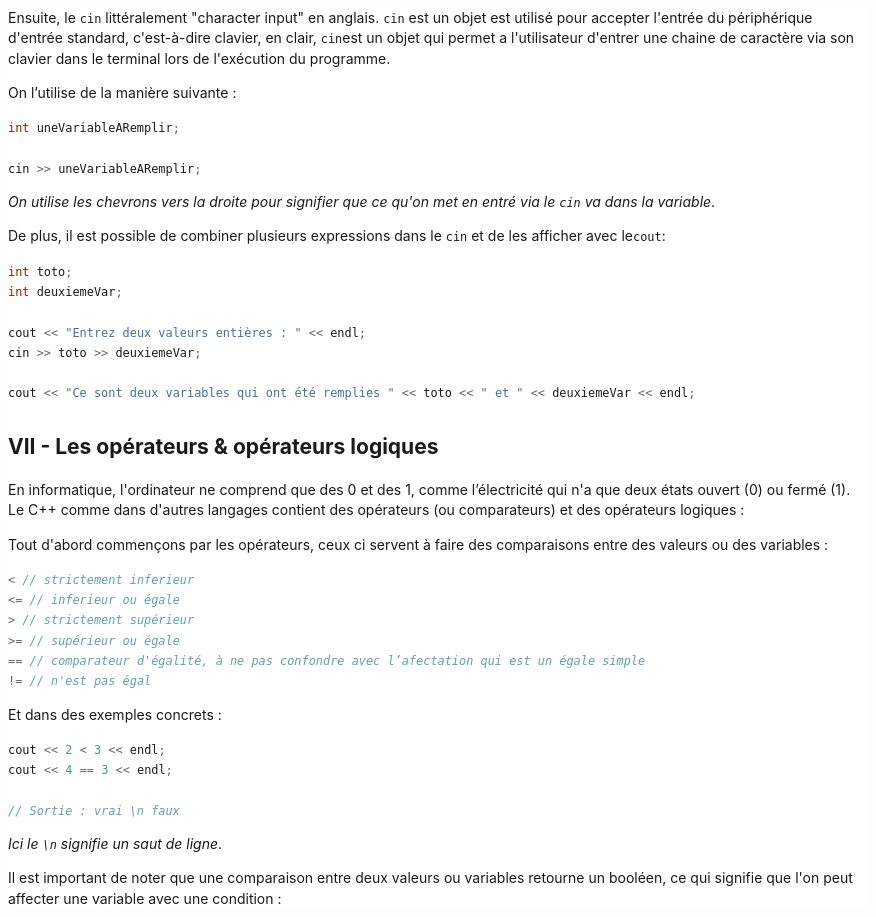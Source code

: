 
Ensuite, le `cin` littéralement "character input" en anglais. `cin` est un objet est utilisé pour accepter l'entrée du périphérique d'entrée standard, c'est-à-dire clavier, en clair, `cin`est un objet qui permet a l'utilisateur d'entrer une chaine de caractère via son clavier dans le terminal lors de l'exécution du programme.

On l’utilise de la manière suivante :

```cpp
int uneVariableARemplir;

cin >> uneVariableARemplir;
```
*On utilise les chevrons vers la droite pour signifier que ce qu'on met en entré via le `cin` va dans la variable*.

De plus, il est possible de combiner plusieurs expressions dans le `cin` et de les afficher avec le`cout`:

```cpp
int toto;
int deuxiemeVar;

cout << "Entrez deux valeurs entières : " << endl;
cin >> toto >> deuxiemeVar;

cout << "Ce sont deux variables qui ont été remplies " << toto << " et " << deuxiemeVar << endl;
```


<h2 id="operateurs">VII - Les opérateurs & opérateurs logiques</h2>
En informatique, l'ordinateur ne comprend que des 0 et des 1, comme l’électricité qui n'a que deux états ouvert (0) ou fermé (1). Le C++ comme dans d'autres langages contient des opérateurs (ou comparateurs) et des opérateurs logiques :

Tout d'abord commençons par les opérateurs, ceux ci servent à faire des comparaisons entre des valeurs ou des variables : 

```cpp
< // strictement inferieur
<= // inferieur ou égale
> // strictement supérieur
>= // supérieur ou égale
== // comparateur d'égalité, à ne pas confondre avec l’afectation qui est un égale simple
!= // n'est pas égal
```

Et dans des exemples concrets :

```cpp
cout << 2 < 3 << endl;
cout << 4 == 3 << endl;

// Sortie : vrai \n faux
```
*Ici le `\n` signifie un saut de ligne*.

Il est important de noter que une comparaison entre deux valeurs ou variables retourne un booléen, ce qui signifie que l'on peut affecter une variable avec une condition :
